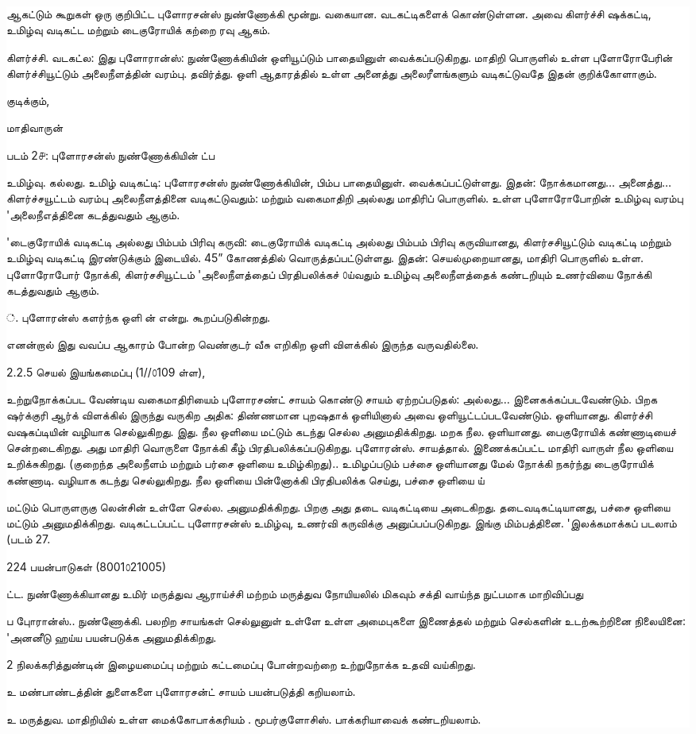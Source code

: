 ஆகட்டும்‌ கூறுகள்‌ ஒரு குறிபிட்ட புளோரசன்ஸ்‌ நுண்ணோக்கி மூன்று. வகையான. வடகட்டிகளைக்‌ கொண்டுள்ளன. அவை கிளர்ச்சி ஷக்கட்டி, உமிழ்வு வடிகட்ட மற்றும்‌ டைகுரோயிக்‌ கற்றை ரவு ஆகம்‌.

கிளர்ச்சி. வடகட்ல: இது புளோரான்ஸ்‌: நுண்ணோக்கியின்‌ ஒளியூப்டும்‌ பாதையினுள்‌ வைக்கப்படுகிறது. மாதிறி பொருளில்‌ உள்ள புளோரோபேரின்‌ கிளர்ச்சியூட்டும்‌ அலைநீளத்தின்‌ வரம்பு. தவிர்த்து. ஒளி ஆதாரத்தில்‌ உள்ள அனைத்து அலைரீளங்களும்‌ வடிகட்டுவதே இதன்‌ குறிக்கோளாகும்‌.

குடிக்கும்‌,

மாதிவாருன்‌

படம்‌ 2௪: புளோரசன்ஸ்‌ நுண்ணோக்கியின்‌
ட்ப

உமிழ்வு. கல்லது. உமிழ்‌ வடிகட்டி: புளோரசன்ஸ்‌ நுண்ணோக்கியின்‌, பிம்ப பாதையினுள்‌. வைக்கப்பட்டுள்ளது. இதன்‌: நோக்கமானது... அனைத்து... கிளர்ச்சயூட்டம்‌ வரம்பு அலைநீளத்தினை வடிகட்டுவதும்‌: மற்றும்‌ வகைமாதிறி அல்லது மாதிரிப்‌ பொருளில்‌. உள்ள புளோரோபோறின்‌ உமிழ்வு வரம்பு 'அலைநீஎத்தினை கடத்துவதும்‌ ஆகும்‌.

'டைகுரோயிக்‌ வடிகட்டி அல்லது பிம்பம்‌ பிரிவு கருவி: டைகுரோயிக்‌ வடிகட்டி அல்லது பிம்பம்‌ பிரிவு கருவியானது, கிளர்சசியூட்டும்‌ வடிகட்டி மற்றும்‌ உமிழ்வு வடிகட்டி இரண்டுக்கும்‌ இடையில்‌. 45” கோணத்தில்‌ வொருத்தப்பட்டுள்ளது. இதன்‌: செயல்முறையானது, மாதிரி பொருளில்‌ உள்ள. புளோரோபோர்‌ நோக்கி, கிளர்சசியூட்டம்‌ 'அலைநீளத்தைப்‌ பிரதிபலிக்கச்‌ ௦ய்வதும்‌ உமிழ்வு அலைநீளத்தைக்‌ கண்டறியும்‌ உணர்வியை நோக்கி கடத்துவதும்‌ ஆகும்‌.

்‌. புளோரன்ஸ்‌ களர்ந்க ஒளி ன்‌ என்று. கூறப்படுகின்றது.

எனன்றால்‌ இது வவப்ப ஆகாரம்‌ போன்ற வெண்குடர்‌ வீசு எறிகிற ஒளி விளக்கில்‌ இருந்த வருவதில்லை.

2.2.5 செயல்‌ இயங்கமைப்பு (1//௦109 ள்ள),

உற்றுநோக்கப்பட வேண்டிய வகைமாதிரியைம்‌ புளோரசண்ட்‌ சாயம்‌ கொண்டு சாயம்‌ ஏற்றப்படுதல்‌: அல்லது... இனைகக்கப்படவேண்டும்‌. பிறக ஷர்க்குரி ஆர்க்‌ விளக்கில்‌ இருந்து வருகிற அதிக: திண்ணமான புறஷதாக்‌ ஒளியினால்‌ அவை ஒளியூட்டப்படவேண்டும்‌. ஒளியானது. கிளர்ச்சி வஷகப்டியின்‌ வழியாக செல்லுகிறது. இது. நீல ஒளியை மட்டும்‌ கடந்து செல்ல அனுமதிக்கிறது. மறக நீல. ஒளியானது. பைகுரோயிக்‌ கண்ணாடியைச்‌ சென்றடைகிறது. அது மாதிரி வொருளை நோக்கி கீழ்‌ பிரதிபலிக்கப்படுகிறது. புளோரன்ஸ்‌. சாயத்தால்‌. இணைக்கப்பட்ட மாதிரி வாருள்‌ நீல ஒளியை உறிக்சுகிறது. (குறைந்த அலைநீளம்‌ மற்றும்‌ பர்சை ஒளியை உமிழ்கிறது).. உமிழப்படும்‌ பச்சை ஒளியானது மேல்‌ நோக்கி நகர்ந்து டைகுரோயிக்‌ கண்ணாடி. வழியாக கடந்து செல்லுகிறது. நீல ஒளியை பின்னோக்கி பிரதிபலிக்க செய்து, பச்சை ஒளியை
ய்‌

மட்டும்‌ பொருளருகு லென்சின்‌ உள்ளே செல்ல. அனுமதிக்கிறது. பிறகு அது தடை வடிகட்டியை அடைகிறது. தடைவடிகட்டியானது, பச்சை ஒளியை மட்டும்‌ அனுமதிக்கிறது. வடிகட்டப்பட்ட புளோரசன்ஸ்‌ உமிழ்வு, உணர்வி கருவிக்கு அனுப்பப்படுகிறது. இங்கு மிம்பத்தினை. 'இலக்கமாக்கப்‌ படலாம்‌ (படம்‌ 27.

224 பயன்பாடுகள்‌ (8001௦21005)

ட்ட. நுண்ணோக்கியானது உமிர்‌ மருத்துவ ஆராய்ச்சி மற்றம்‌ மருத்துவ நோயியலில்‌ மிகவும்‌ சக்தி வாய்ந்த நுட்பமாக மாறிவிப்பது

ப புோரான்ஸ்‌.. நுண்ணோக்கி. பலறிற சாயங்கள்‌ செல்லுனுள்‌ உள்ளே உள்ள அமைபுகளை இணைத்தல்‌ மற்றும்‌ செல்களின்‌ உடற்கூற்றினை நிலையினை: 'அனனீடு ஹய்ய பயன்படுக்க அனுமதிக்கிறது.

2 நிலக்கரித்துண்டின்‌ இழையமைப்பு மற்றும்‌ கட்டமைப்பு போன்றவற்றை உற்றுநோக்க உதவி வய்கிறது.

உ மண்பாண்டத்தின்‌ துளைகளை புளோரசன்ட்‌ சாயம்‌ பயன்படுத்தி கறியலாம்‌.

உ மருத்துவ. மாதிறியில்‌ உள்ள மைக்கோபாக்கரியம்‌ . மூபர்குளோசிஸ்‌. பாக்கரியாவைக்‌ கண்டறியலாம்‌.
